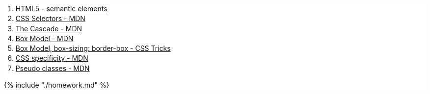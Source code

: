1. [HTML5 - semantic elements](https://developer.mozilla.org/en/docs/Web/Guide/HTML/HTML5)
1. [CSS Selectors - MDN](https://developer.mozilla.org/en-US/docs/Web/CSS/CSS_Selectors)
1. [The Cascade - MDN](https://developer.mozilla.org/en-US/docs/Web/CSS/Cascade)
1. [Box Model - MDN](https://developer.mozilla.org/en-US/docs/Learn/CSS/Introduction_to_CSS/Box_model)
1. [Box Model, box-sizing: border-box - CSS Tricks](https://css-tricks.com/international-box-sizing-awareness-day/)
1. [CSS specificity - MDN](https://developer.mozilla.org/en/docs/Web/CSS/Specificity)
1. [Pseudo classes - MDN](https://developer.mozilla.org/en-US/docs/Web/CSS/Pseudo-classes)

{% include "./homework.md" %}
